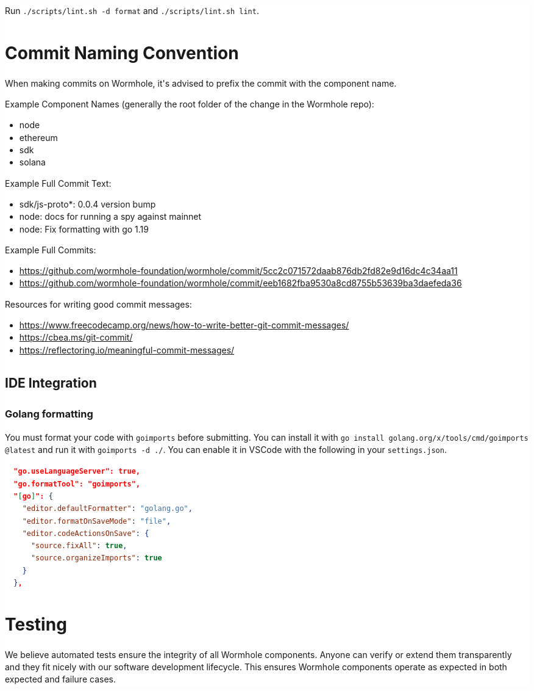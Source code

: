 Run `./scripts/lint.sh -d format` and `./scripts/lint.sh lint`.

# Commit Naming Convention

When making commits on Wormhole, it's advised to prefix the commit with the component name.

Example Component Names (generally the root folder of the change in the Wormhole repo):
- node
- ethereum
- sdk
- solana

Example Full Commit Text:
- sdk/js-proto*: 0.0.4 version bump
- node: docs for running a spy against mainnet
- node: Fix formatting with go 1.19

Example Full Commits:
- https://github.com/wormhole-foundation/wormhole/commit/5cc2c071572daab876db2fd82e9d16dc4c34aa11
- https://github.com/wormhole-foundation/wormhole/commit/eeb1682fba9530a8cd8755b53639ba3daefeda36

Resources for writing good commit messages:

- https://www.freecodecamp.org/news/how-to-write-better-git-commit-messages/
- https://cbea.ms/git-commit/
- https://reflectoring.io/meaningful-commit-messages/

## IDE Integration

### Golang formatting

You must format your code with `goimports` before submitting.
You can install it with `go install golang.org/x/tools/cmd/goimports@latest` and run it with `goimports -d ./`.
You can enable it in VSCode with the following in your `settings.json`.

```json
  "go.useLanguageServer": true,
  "go.formatTool": "goimports",
  "[go]": {
    "editor.defaultFormatter": "golang.go",
    "editor.formatOnSaveMode": "file",
    "editor.codeActionsOnSave": {
      "source.fixAll": true,
      "source.organizeImports": true
    }
  },
```

# Testing

We believe automated tests ensure the integrity of all Wormhole components. Anyone can verify or extend them transparently and they fit nicely with our software development lifecycle. This ensures Wormhole components operate as expected in both expected and failure cases.

